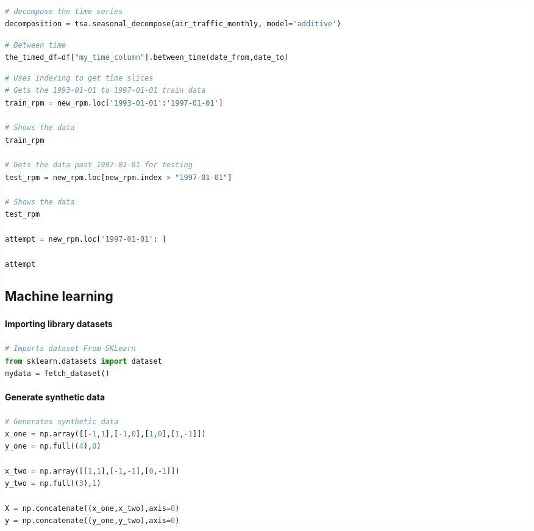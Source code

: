 
```python
# decompose the time series
decomposition = tsa.seasonal_decompose(air_traffic_monthly, model='additive')
```


```python
# Between time
the_timed_df=df["my_time_column"].between_time(date_from,date_to)
```


```python
# Uses indexing to get time slices
# Gets the 1993-01-01 to 1997-01-01 train data
train_rpm = new_rpm.loc['1993-01-01':'1997-01-01']

# Shows the data
train_rpm

# Gets the data past 1997-01-01 for testing
test_rpm = new_rpm.loc[new_rpm.index > "1997-01-01"]

# Shows the data
test_rpm

attempt = new_rpm.loc['1997-01-01': ]

attempt
```

## Machine learning
<a id='machine_learning'></a>

#### Importing library datasets
<a id='importing_library_datasets'></a>


```python
# Imports dataset From SKLearn
from sklearn.datasets import dataset
mydata = fetch_dataset()
```

#### Generate synthetic data
<a id='generate_synthetic_data'></a>


```python
# Generates synthetic data
x_one = np.array([[-1,1],[-1,0],[1,0],[1,-1]])
y_one = np.full((4),0)

x_two = np.array([[1,1],[-1,-1],[0,-1]])
y_two = np.full((3),1)

X = np.concatenate((x_one,x_two),axis=0)
y = np.concatenate((y_one,y_two),axis=0)
```

